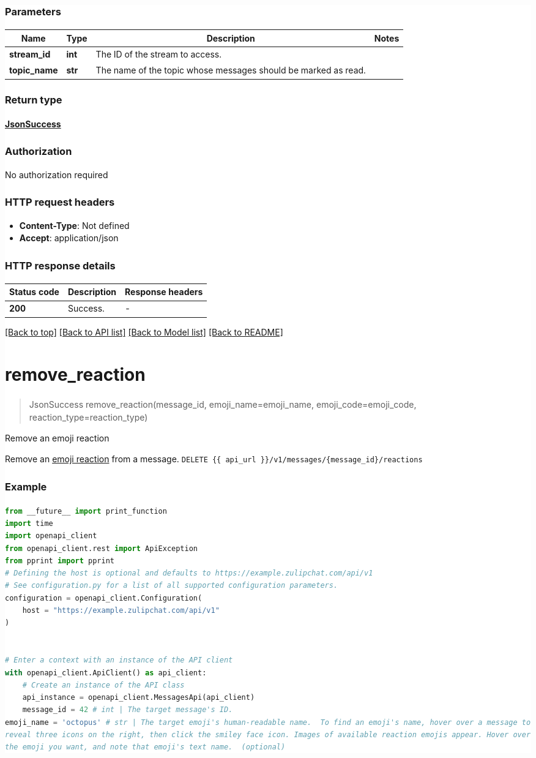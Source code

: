 ### Parameters

Name | Type | Description  | Notes
------------- | ------------- | ------------- | -------------
 **stream_id** | **int**| The ID of the stream to access.  | 
 **topic_name** | **str**| The name of the topic whose messages should be marked as read.  | 

### Return type

[**JsonSuccess**](JsonSuccess.md)

### Authorization

No authorization required

### HTTP request headers

 - **Content-Type**: Not defined
 - **Accept**: application/json

### HTTP response details
| Status code | Description | Response headers |
|-------------|-------------|------------------|
**200** | Success. |  -  |

[[Back to top]](#) [[Back to API list]](../README.md#documentation-for-api-endpoints) [[Back to Model list]](../README.md#documentation-for-models) [[Back to README]](../README.md)

# **remove_reaction**
> JsonSuccess remove_reaction(message_id, emoji_name=emoji_name, emoji_code=emoji_code, reaction_type=reaction_type)

Remove an emoji reaction

Remove an [emoji reaction](/help/emoji-reactions) from a message.  `DELETE {{ api_url }}/v1/messages/{message_id}/reactions` 

### Example

```python
from __future__ import print_function
import time
import openapi_client
from openapi_client.rest import ApiException
from pprint import pprint
# Defining the host is optional and defaults to https://example.zulipchat.com/api/v1
# See configuration.py for a list of all supported configuration parameters.
configuration = openapi_client.Configuration(
    host = "https://example.zulipchat.com/api/v1"
)


# Enter a context with an instance of the API client
with openapi_client.ApiClient() as api_client:
    # Create an instance of the API class
    api_instance = openapi_client.MessagesApi(api_client)
    message_id = 42 # int | The target message's ID. 
emoji_name = 'octopus' # str | The target emoji's human-readable name.  To find an emoji's name, hover over a message to reveal three icons on the right, then click the smiley face icon. Images of available reaction emojis appear. Hover over the emoji you want, and note that emoji's text name.  (optional)
```